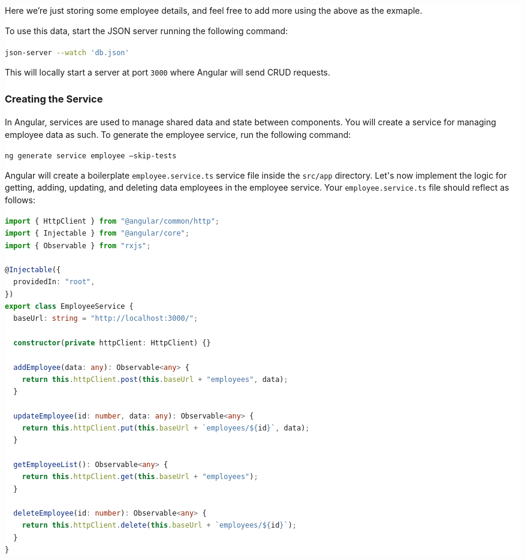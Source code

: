 Here we’re just storing some employee details, and feel free to add more using the above as the exmaple.

To use this data, start the JSON server running the following command:

```bash
json-server --watch 'db.json'
```

This will locally start a server at port `3000` where Angular will send CRUD requests.

### Creating the Service

In Angular, services are used to manage shared data and state between components. You will create a service for managing employee data as such. To generate the employee service, run the following command:

```bash
ng generate service employee –skip-tests
```

Angular will create a boilerplate `employee.service.ts` service file inside the `src/app` directory. Let's now
implement the logic for getting, adding, updating, and deleting data
employees in the employee service. Your `employee.service.ts` file should reflect as follows:

```ts
import { HttpClient } from "@angular/common/http";
import { Injectable } from "@angular/core";
import { Observable } from "rxjs";

@Injectable({
  providedIn: "root",
})
export class EmployeeService {
  baseUrl: string = "http://localhost:3000/";

  constructor(private httpClient: HttpClient) {}

  addEmployee(data: any): Observable<any> {
    return this.httpClient.post(this.baseUrl + "employees", data);
  }

  updateEmployee(id: number, data: any): Observable<any> {
    return this.httpClient.put(this.baseUrl + `employees/${id}`, data);
  }

  getEmployeeList(): Observable<any> {
    return this.httpClient.get(this.baseUrl + "employees");
  }

  deleteEmployee(id: number): Observable<any> {
    return this.httpClient.delete(this.baseUrl + `employees/${id}`);
  }
}
```
